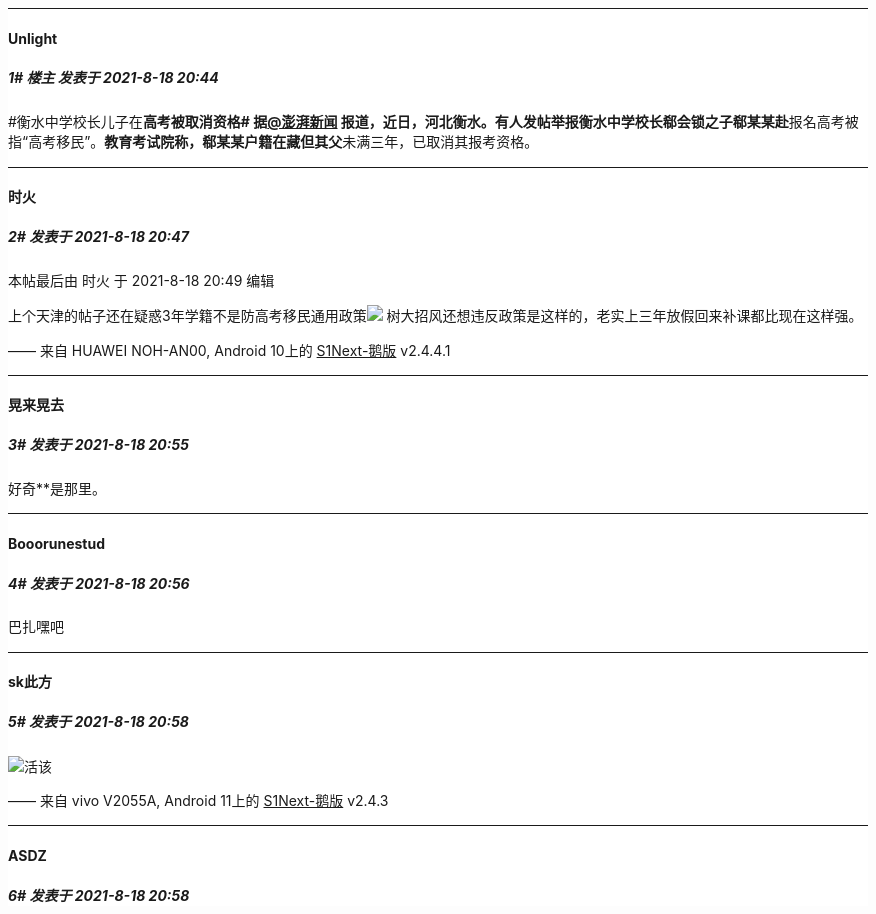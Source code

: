 

*****

####  Unlight  
##### 1#       楼主       发表于 2021-8-18 20:44


#衡水中学校长儿子在**高考被取消资格# 据[@澎湃新闻](https://bbs.saraba1st.com/2b/home.php?mod=space&amp;uid=463186) 报道，近日，河北衡水。有人发帖举报衡水中学校长郗会锁之子郗某某赴**报名高考被指“高考移民”。**教育考试院称，郗某某户籍在藏但其父**未满三年，已取消其报考资格。


*****

####  时火  
##### 2#       发表于 2021-8-18 20:47


 本帖最后由 时火 于 2021-8-18 20:49 编辑 

上个天津的帖子还在疑惑3年学籍不是防高考移民通用政策<img src="https://static.saraba1st.com/image/smiley/face2017/067.png" referrerpolicy="no-referrer">
树大招风还想违反政策是这样的，老实上三年放假回来补课都比现在这样强。

—— 来自 HUAWEI NOH-AN00, Android 10上的 [S1Next-鹅版](https://github.com/ykrank/S1-Next/releases) v2.4.4.1


*****

####  晃来晃去  
##### 3#       发表于 2021-8-18 20:55


好奇**是那里。


*****

####  Booorunestud  
##### 4#       发表于 2021-8-18 20:56


巴扎嘿吧


*****

####  sk此方  
##### 5#       发表于 2021-8-18 20:58


<img src="https://static.saraba1st.com/image/smiley/face2017/067.png" referrerpolicy="no-referrer">活该

—— 来自 vivo V2055A, Android 11上的 [S1Next-鹅版](https://github.com/ykrank/S1-Next/releases) v2.4.3


*****

####  ASDZ  
##### 6#       发表于 2021-8-18 20:58
